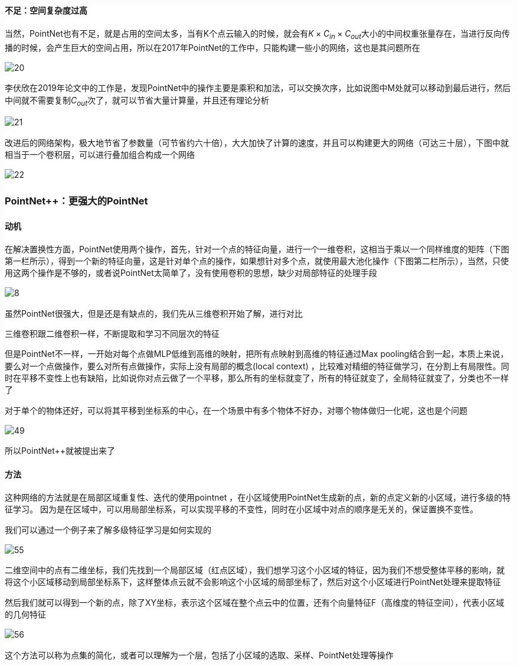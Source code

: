 #### 不足：空间复杂度过高

当然，PointNet也有不足，就是占用的空间太多，当有K个点云输入的时候，就会有$K\times C_{in}\times C_{out}$大小的中间权重张量存在，当进行反向传播的时候，会产生巨大的空间占用，所以在2017年PointNet的工作中，只能构建一些小的网络，这也是其问题所在

![20](https://raw.githubusercontent.com/Michael-Jetson/Images/main/UpGit_Auto_UpLoad/PointCloudDL_ShenlanOpen_ConvNet-On-PointCloud_LiFuxin_20.png??)

李伏欣在2019年论文中的工作是，发现PointNet中的操作主要是乘积和加法，可以交换次序，比如说图中M处就可以移动到最后进行，然后中间就不需要复制$C_{out}$次了，就可以节省大量计算量，并且还有理论分析

![21](https://raw.githubusercontent.com/Michael-Jetson/Images/main/UpGit_Auto_UpLoad/PointCloudDL_ShenlanOpen_ConvNet-On-PointCloud_LiFuxin_21.png?)

改进后的网络架构，极大地节省了参数量（可节省约六十倍），大大加快了计算的速度，并且可以构建更大的网络（可达三十层），下图中就相当于一个卷积层，可以进行叠加组合构成一个网络

![22](https://raw.githubusercontent.com/Michael-Jetson/Images/main/UpGit_Auto_UpLoad/PointCloudDL_ShenlanOpen_ConvNet-On-PointCloud_LiFuxin_22.png?)

### PointNet++：更强大的PointNet

#### 动机

在解决置换性方面，PointNet使用两个操作，首先，针对一个点的特征向量，进行一个一维卷积，这相当于乘以一个同样维度的矩阵（下图第一栏所示），得到一个新的特征向量，这是针对单个点的操作，如果想针对多个点，就使用最大池化操作（下图第二栏所示），当然，只使用这两个操作是不够的，或者说PointNet太简单了，没有使用卷积的思想，缺少对局部特征的处理手段

![8](https://raw.githubusercontent.com/Michael-Jetson/Images/main/UpGit_Auto_UpLoad/PointCloudDL_ShenlanOpen_ConvNet-On-PointCloud_LiFuxin_6.png?)

虽然PointNet很强大，但是还是有缺点的，我们先从三维卷积开始了解，进行对比

三维卷积跟二维卷积一样，不断提取和学习不同层次的特征

但是PointNet不一样，一开始对每个点做MLP低维到高维的映射，把所有点映射到高维的特征通过Max pooling结合到一起，本质上来说，要么对一个点做操作，要么对所有点做操作，实际上没有局部的概念(local context) ，比较难对精细的特征做学习，在分割上有局限性。同时在平移不变性上也有缺陷，比如说你对点云做了一个平移，那么所有的坐标就变了，所有的特征就变了，全局特征就变了，分类也不一样了

对于单个的物体还好，可以将其平移到坐标系的中心，在一个场景中有多个物体不好办，对哪个物体做归一化呢，这也是个问题

![49](https://raw.githubusercontent.com/Michael-Jetson/Images/main/UpGit_Auto_UpLoad/PointCloudDL_TechBeatTalk_CharlesQi_65.jpg?)

所以PointNet++就被提出来了

#### 方法

这种网络的方法就是在局部区域重复性、迭代的使用pointnet ，在小区域使用PointNet生成新的点，新的点定义新的小区域，进行多级的特征学习。
因为是在区域中，可以用局部坐标系，可以实现平移的不变性，同时在小区域中对点的顺序是无关的，保证置换不变性。

我们可以通过一个例子来了解多级特征学习是如何实现的

![55](https://raw.githubusercontent.com/Michael-Jetson/Images/main/UpGit_Auto_UpLoad/PointCloudDL_TechBeatTalk_CharlesQi_71.jpg?)

二维空间中的点有二维坐标，我们先找到一个局部区域（红点区域），我们想学习这个小区域的特征，因为我们不想受整体平移的影响，就将这个小区域移动到局部坐标系下，这样整体点云就不会影响这个小区域的局部坐标了，然后对这个小区域进行PointNet处理来提取特征

然后我们就可以得到一个新的点，除了XY坐标，表示这个区域在整个点云中的位置，还有个向量特征F（高维度的特征空间），代表小区域的几何特征

![56](https://raw.githubusercontent.com/Michael-Jetson/Images/main/UpGit_Auto_UpLoad/PointCloudDL_TechBeatTalk_CharlesQi_72.jpg?)

这个方法可以称为点集的简化，或者可以理解为一个层，包括了小区域的选取、采样、PointNet处理等操作
